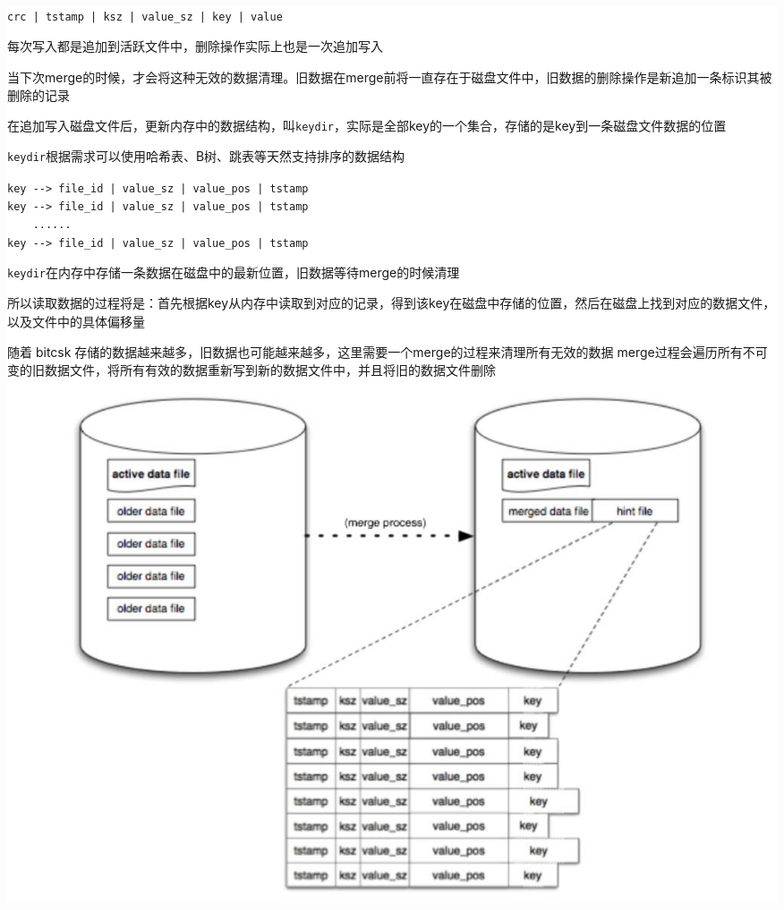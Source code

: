 ```text
crc | tstamp | ksz | value_sz | key | value
```

每次写入都是追加到活跃文件中，删除操作实际上也是一次追加写入

当下次merge的时候，才会将这种无效的数据清理。旧数据在merge前将一直存在于磁盘文件中，旧数据的删除操作是新追加一条标识其被删除的记录

在追加写入磁盘文件后，更新内存中的数据结构，叫`keydir`，实际是全部key的一个集合，存储的是key到一条磁盘文件数据的位置

`keydir`根据需求可以使用哈希表、B树、跳表等天然支持排序的数据结构

```text
key --> file_id | value_sz | value_pos | tstamp
key --> file_id | value_sz | value_pos | tstamp
	......
key --> file_id | value_sz | value_pos | tstamp
```
`keydir`在内存中存储一条数据在磁盘中的最新位置，旧数据等待merge的时候清理

所以读取数据的过程将是：首先根据key从内存中读取到对应的记录，得到该key在磁盘中存储的位置，然后在磁盘上找到对应的数据文件，以及文件中的具体偏移量

随着 bitcsk 存储的数据越来越多，旧数据也可能越来越多，这里需要一个merge的过程来清理所有无效的数据
merge过程会遍历所有不可变的旧数据文件，将所有有效的数据重新写到新的数据文件中，并且将旧的数据文件删除

![merge-hint](./image/merge-hint.jpg)

